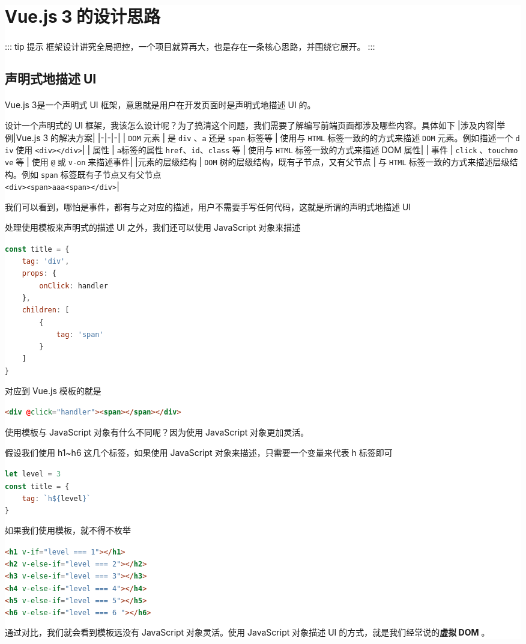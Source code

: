# Vue.js 3 的设计思路
::: tip 提示
框架设计讲究全局把控，一个项目就算再大，也是存在一条核心思路，并围绕它展开。
:::
## 声明式地描述 UI
Vue.js 3是一个声明式 UI 框架，意思就是用户在开发页面时是声明式地描述 UI 的。

设计一个声明式的 UI 框架，我该怎么设计呢？为了搞清这个问题，我们需要了解编写前端页面都涉及哪些内容。具体如下
|涉及内容|举例|Vue.js 3 的解决方案|
|-|-|-|
| `DOM` 元素 | 是 `div` 、`a` 还是 `span` 标签等 | 使用与 `HTML` 标签一致的的方式来描述 `DOM` 元素。例如描述一个 `div` 使用 `<div></div>`|
| 属性 | `a`标签的属性 `href`、`id`、`class` 等 | 使用与 `HTML` 标签一致的方式来描述 DOM 属性|
| 事件 | `click` 、`touchmove` 等 | 使用 `@` 或  `v-on` 来描述事件|
|元素的层级结构 |  `DOM` 树的层级结构，既有子节点，又有父节点  | 与 `HTML` 标签一致的方式来描述层级结构。例如 `span` 标签既有子节点又有父节点 <br>  `<div><span>aaa<span></div>`|

我们可以看到，哪怕是事件，都有与之对应的描述，用户不需要手写任何代码，这就是所谓的声明式地描述 UI

处理使用模板来声明式的描述 UI 之外，我们还可以使用 JavaScript 对象来描述
```js
const title = {
    tag: 'div',
    props: {
        onClick: handler
    },
    children: [
        {
            tag: 'span'
        }
    ]
}
```
对应到 Vue.js 模板的就是
```html
<div @click="handler"><span></span></div>
```
使用模板与 JavaScript 对象有什么不同呢？因为使用 JavaScript 对象更加灵活。

假设我们使用 h1~h6 这几个标签，如果使用 JavaScript 对象来描述，只需要一个变量来代表 h 标签即可
```js
let level = 3
const title = {
    tag: `h${level}`
}
```
如果我们使用模板，就不得不枚举
```html
<h1 v-if="level === 1"></h1>
<h2 v-else-if="level === 2"></h2>
<h3 v-else-if="level === 3"></h3>
<h4 v-else-if="level === 4"></h4>
<h5 v-else-if="level === 5"></h5>
<h6 v-else-if="level === 6 "></h6>
```
通过对比，我们就会看到模板远没有 JavaScript 对象灵活。使用 JavaScript 对象描述 UI 的方式，就是我们经常说的**虚拟 DOM** 。
